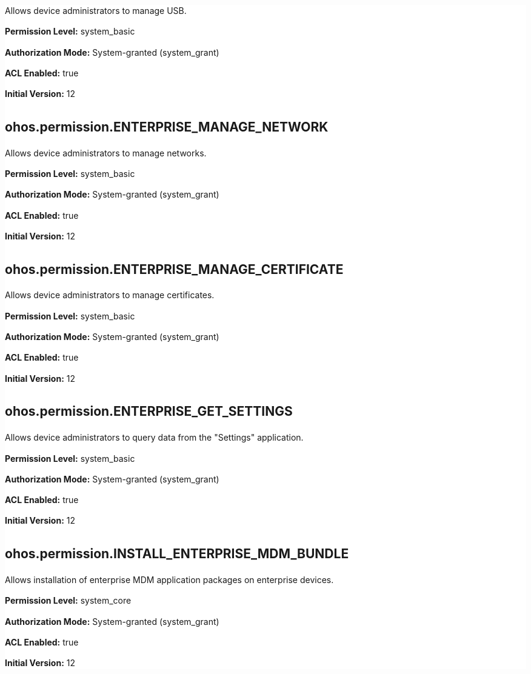Allows device administrators to manage USB.

**Permission Level:** system_basic

**Authorization Mode:** System-granted (system_grant)


**ACL Enabled:** true

**Initial Version:** 12

## ohos.permission.ENTERPRISE_MANAGE_NETWORK

Allows device administrators to manage networks.

**Permission Level:** system_basic

**Authorization Mode:** System-granted (system_grant)


**ACL Enabled:** true

**Initial Version:** 12

## ohos.permission.ENTERPRISE_MANAGE_CERTIFICATE

Allows device administrators to manage certificates.

**Permission Level:** system_basic

**Authorization Mode:** System-granted (system_grant)


**ACL Enabled:** true

**Initial Version:** 12

## ohos.permission.ENTERPRISE_GET_SETTINGS

Allows device administrators to query data from the "Settings" application.

**Permission Level:** system_basic

**Authorization Mode:** System-granted (system_grant)


**ACL Enabled:** true

**Initial Version:** 12

## ohos.permission.INSTALL_ENTERPRISE_MDM_BUNDLE

Allows installation of enterprise MDM application packages on enterprise devices.

**Permission Level:** system_core

**Authorization Mode:** System-granted (system_grant)


**ACL Enabled:** true

**Initial Version:** 12
